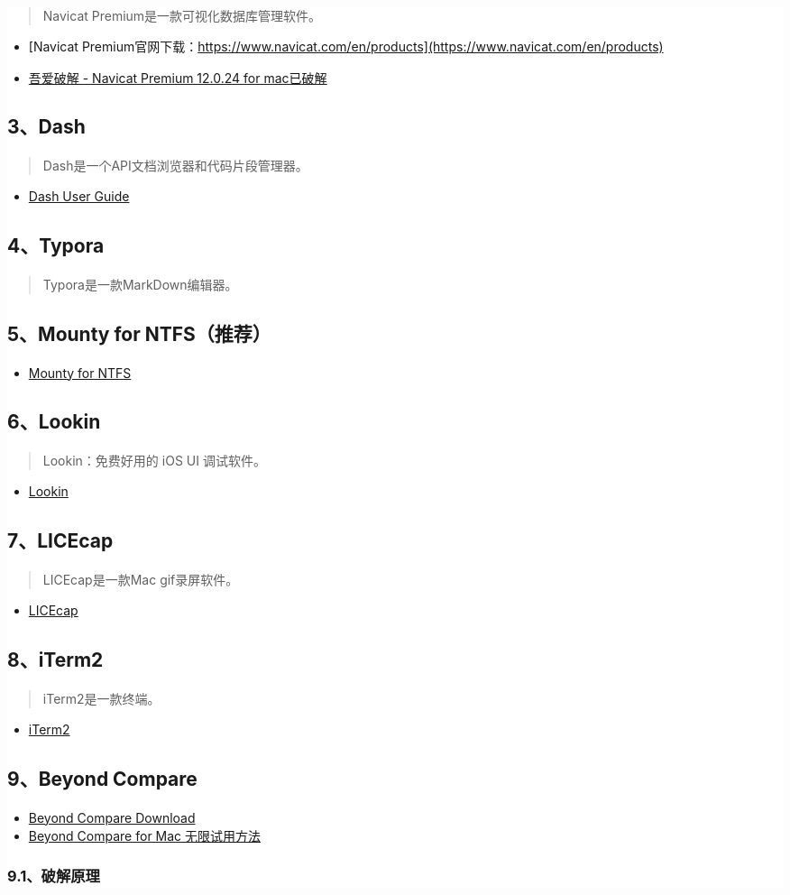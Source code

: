 > Navicat Premium是一款可视化数据库管理软件。

* [Navicat Premium官网下载：https://www.navicat.com/en/products](https://www.navicat.com/en/products)

* [吾爱破解 - Navicat Premium 12.0.24 for mac已破解](https://www.52pojie.cn/thread-727433-1-1.html)



## 3、Dash

> Dash是一个API文档浏览器和代码片段管理器。

* [Dash User Guide](https://kapeli.com/dash_guide)



## 4、Typora

> Typora是一款MarkDown编辑器。



## 5、Mounty for NTFS（推荐）

* [Mounty for NTFS](https://mounty.app)



## 6、Lookin

> Lookin：免费好用的 iOS UI 调试软件。

* [Lookin](https://lookin.work/)



## 7、LICEcap

> LICEcap是一款Mac gif录屏软件。

* [LICEcap](https://www.cockos.com/licecap/)



## 8、iTerm2

> iTerm2是一款终端。

* [iTerm2](https://www.iterm2.com/)



## 9、Beyond Compare

* [Beyond Compare Download](https://www.scootersoftware.com/download.php)
* [Beyond Compare for Mac 无限试用方法](https://www.seidea.com/2017/03/23/beyond-compare-for-mac-无限试用方法/)

### 9.1、破解原理
